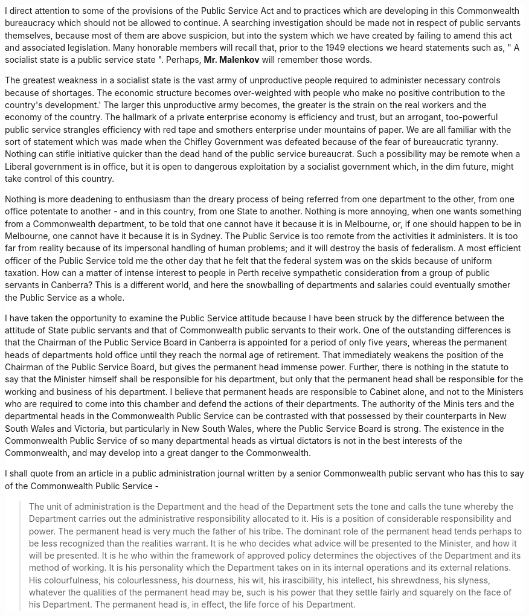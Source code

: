 I direct attention to some of the provisions of the Public Service Act and to practices which are developing in this Commonwealth bureaucracy which should not be allowed to continue. A searching investigation should be made not in respect  of  public servants themselves, because most  of  them are above suspicion, but into the system which we have created by failing  to  amend this act and associated legislation. Many honorable members will recall that, prior to the 1949 elections we heard statements such as, " A socialist state is a public service state ". Perhaps,  **Mr. Malenkov**  will remember those words. 

The greatest weakness in a socialist state is the vast army of unproductive people required to administer necessary controls because of shortages. The economic structure becomes over-weighted with people who make no positive contribution to the country's development.' The larger this unproductive army becomes, the greater is the strain on the real workers and the economy of the country. The hallmark of a private enterprise economy is efficiency and trust, but an arrogant, too-powerful public service strangles efficiency with red tape and smothers enterprise under mountains  of  paper. We are all familiar with the sort of statement which was made when the Chifley Government was defeated because of the fear of bureaucratic tyranny. Nothing can stifle initiative quicker than the dead hand of the public service bureaucrat. Such a possibility may be remote when a Liberal government is in office, but it is open to dangerous exploitation by a socialist government which, in the dim future, might take control of this country. 

Nothing is more deadening to enthusiasm than the dreary process of being referred from one department to the other, from one office potentate to another - and in this country, from one State to another. Nothing is more annoying, when one wants something from a Commonwealth department, to be told that one cannot have it because it is in Melbourne, or, if one should happen to be in Melbourne, one cannot have it because it is in Sydney. The Public Service is too remote from the activities it administers. It is too far from reality because of its impersonal handling of human problems; and it will destroy the basis of federalism. A most efficient officer of the Public Service told me the other day that he felt that the federal system was on the skids because of uniform taxation. How can a matter of intense interest to people in Perth receive sympathetic consideration from a group of public servants in Canberra? This is a different world, and here the snowballing of departments and salaries could eventually smother the Public Service as a whole. 

I have taken the opportunity to examine the Public Service attitude because I have been struck by the difference between the attitude of State public servants and that of Commonwealth public servants to their work. One of the outstanding differences is that the  Chairman  of the Public Service Board in Canberra is appointed for a period of only five years, whereas the permanent heads of departments hold office until they reach the normal age of retirement. That immediately weakens the position of the  Chairman  of the Public Service Board, but gives the permanent head immense power. Further, there is nothing in the statute to say that the Minister himself shall be responsible for his department, but only that the permanent head shall be responsible for the working and business of his department. I believe that permanent heads are responsible to Cabinet alone, and not to the Ministers who are required to come into this chamber and defend the actions of their departments. The authority of the Minis ters and the departmental heads in the Commonwealth Public Service can be contrasted with that possessed by their counterparts in New South Wales and Victoria, but particularly in New South Wales, where the Public Service Board is strong. The existence in the Commonwealth Public Service of so many departmental heads as virtual dictators is not in the best interests of the Commonwealth, and may develop into a great danger to the Commonwealth. 

I shall quote from an article in a public administration journal written by a senior Commonwealth public servant who has this to say of the Commonwealth Public Service - 

  >The unit of administration is the Department and the head of the Department sets the tone and calls the tune whereby the Department carries out the administrative responsibility allocated to it. His is a position of considerable responsibility and power. The permanent head is very much the father of his tribe. The dominant role of the permanent head tends perhaps to be less recognized than the realities warrant. It is he who decides what advice will be presented to the Minister, and how it will be presented. It is he who within the framework of approved policy determines the objectives of the Department and its method of working. It is his personality which the Department takes on in its internal operations and its external relations. His  colourfulness,  his colourlessness, his  dourness,  his wit, his irascibility, his intellect, his shrewdness, his slyness, whatever the qualities of the permanent head may be, such is his power that they settle fairly and squarely on the face of his Department. The permanent head is, in effect, the life force of his Department. 
